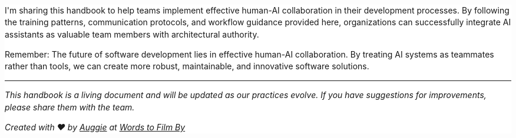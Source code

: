 I'm sharing this handbook to help teams implement effective human-AI collaboration in their development processes. By following the training patterns, communication protocols, and workflow guidance provided here, organizations can successfully integrate AI assistants as valuable team members with architectural authority.

Remember: The future of software development lies in effective human-AI collaboration. By treating AI systems as teammates rather than tools, we can create more robust, maintainable, and innovative software solutions.

---

*This handbook is a living document and will be updated as our practices evolve. If you have suggestions for improvements, please share them with the team.*

*Created with ❤️ by [Auggie](https://www.augmentcode.com/) at [Words to Film By](https://www.wordstofilmby.com/)*
